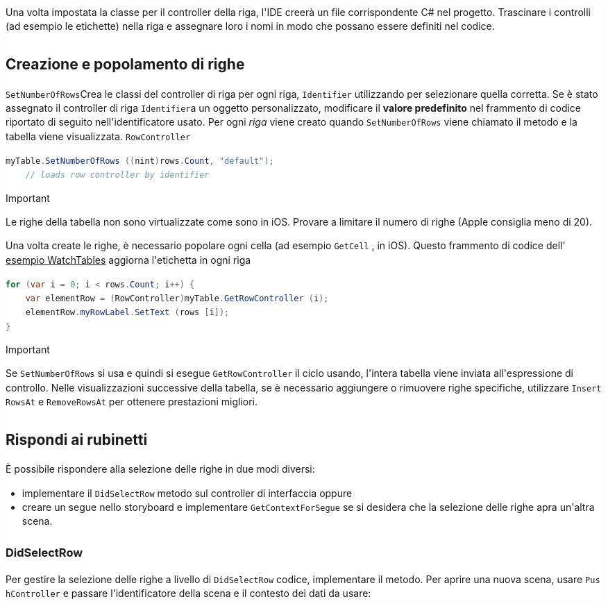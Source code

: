 Una volta impostata la classe per il controller della riga, l'IDE creerà un file corrispondente C# nel progetto. Trascinare i controlli (ad esempio le etichette) nella riga e assegnare loro i nomi in modo che possano essere definiti nel codice.




## <a name="create-and-populate-rows"></a>Creazione e popolamento di righe

`SetNumberOfRows`Crea le classi del controller di riga per ogni riga, `Identifier` utilizzando per selezionare quella corretta. Se è stato assegnato il controller di riga `Identifier`a un oggetto personalizzato, modificare il **valore predefinito** nel frammento di codice riportato di seguito nell'identificatore usato. Per ogni *riga* viene creato quando `SetNumberOfRows` viene chiamato il metodo e la tabella viene visualizzata. `RowController`

```csharp
myTable.SetNumberOfRows ((nint)rows.Count, "default");
    // loads row controller by identifier
```

> [!IMPORTANT]
> Le righe della tabella non sono virtualizzate come sono in iOS. Provare a limitare il numero di righe (Apple consiglia meno di 20).

Una volta create le righe, è necessario popolare ogni cella (ad esempio `GetCell` , in iOS). Questo frammento di codice dell' [esempio WatchTables](https://docs.microsoft.com/samples/xamarin/ios-samples/watchos-watchtables) aggiorna l'etichetta in ogni riga

```csharp
for (var i = 0; i < rows.Count; i++) {
    var elementRow = (RowController)myTable.GetRowController (i);
    elementRow.myRowLabel.SetText (rows [i]);
}
```

> [!IMPORTANT]
> Se `SetNumberOfRows` si usa e quindi si esegue `GetRowController` il ciclo usando, l'intera tabella viene inviata all'espressione di controllo. Nelle visualizzazioni successive della tabella, se è necessario aggiungere o rimuovere righe specifiche, utilizzare `InsertRowsAt` e `RemoveRowsAt` per ottenere prestazioni migliori.


## <a name="respond-to-taps"></a>Rispondi ai rubinetti

È possibile rispondere alla selezione delle righe in due modi diversi:

- implementare il `DidSelectRow` metodo sul controller di interfaccia oppure
- creare un segue nello storyboard e implementare `GetContextForSegue` se si desidera che la selezione delle righe apra un'altra scena.

### <a name="didselectrow"></a>DidSelectRow

Per gestire la selezione delle righe a livello di `DidSelectRow` codice, implementare il metodo. Per aprire una nuova scena, usare `PushController` e passare l'identificatore della scena e il contesto dei dati da usare:
